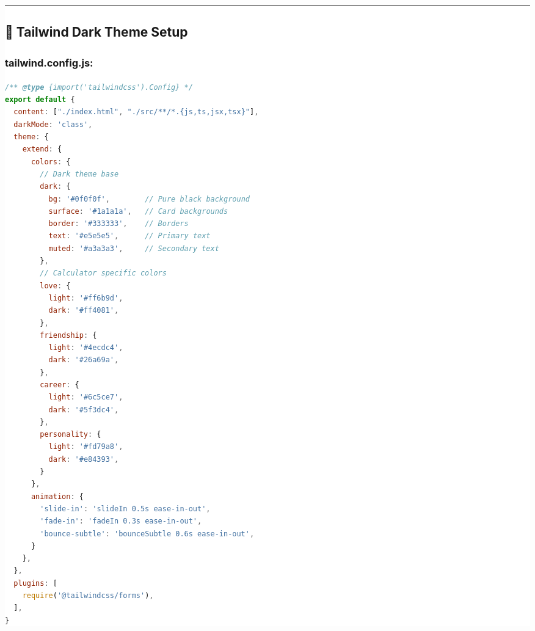 ```javascript
```

---

## 🎨 Tailwind Dark Theme Setup

### tailwind.config.js:
```javascript
/** @type {import('tailwindcss').Config} */
export default {
  content: ["./index.html", "./src/**/*.{js,ts,jsx,tsx}"],
  darkMode: 'class',
  theme: {
    extend: {
      colors: {
        // Dark theme base
        dark: {
          bg: '#0f0f0f',        // Pure black background
          surface: '#1a1a1a',   // Card backgrounds  
          border: '#333333',    // Borders
          text: '#e5e5e5',      // Primary text
          muted: '#a3a3a3',     // Secondary text
        },
        // Calculator specific colors
        love: {
          light: '#ff6b9d',
          dark: '#ff4081',
        },
        friendship: {
          light: '#4ecdc4', 
          dark: '#26a69a',
        },
        career: {
          light: '#6c5ce7',
          dark: '#5f3dc4', 
        },
        personality: {
          light: '#fd79a8',
          dark: '#e84393',
        }
      },
      animation: {
        'slide-in': 'slideIn 0.5s ease-in-out',
        'fade-in': 'fadeIn 0.3s ease-in-out',
        'bounce-subtle': 'bounceSubtle 0.6s ease-in-out',
      }
    },
  },
  plugins: [
    require('@tailwindcss/forms'),
  ],
}
```
